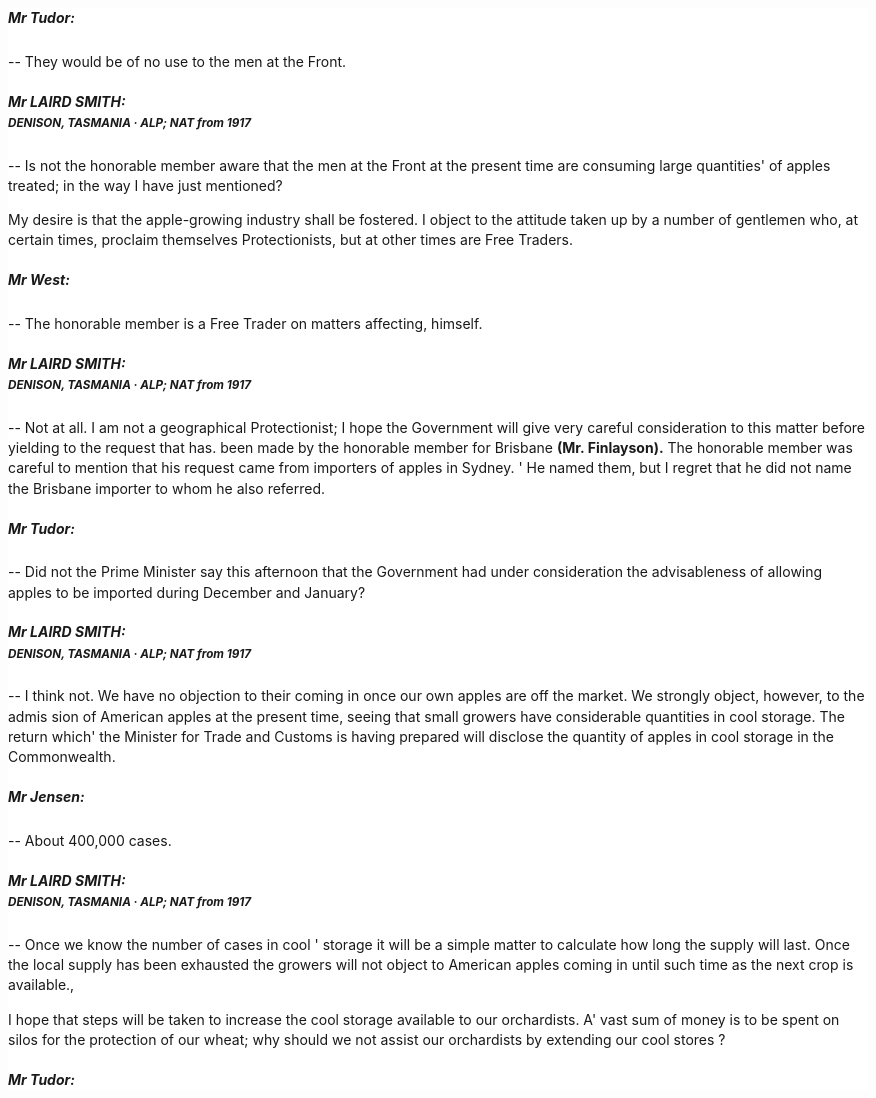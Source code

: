 ##### Mr Tudor:

--  They would be of no use to the men at the Front. 

##### Mr LAIRD SMITH:<br><small class="text-muted">DENISON, TASMANIA &middot; ALP; NAT from 1917</small>

-- Is not the honorable member aware that the men at the Front at the present time are consuming large quantities' of apples treated; in the way I have just mentioned? 

My desire is that the apple-growing industry shall be fostered. I object to the attitude taken up by a number of gentlemen who, at certain times, proclaim themselves Protectionists, but at other times are Free Traders. 

##### Mr West:

--  The honorable member is a Free Trader on matters affecting, himself. 

##### Mr LAIRD SMITH:<br><small class="text-muted">DENISON, TASMANIA &middot; ALP; NAT from 1917</small>

-- Not at all. I am not a geographical Protectionist; I hope the Government will give very careful consideration to this matter before yielding to the request that has. been made by the honorable member for Brisbane  **(Mr. Finlayson).**  The honorable member was careful to mention that his request came from importers of apples in Sydney. ' He named them, but I regret that he did not name the Brisbane importer to whom he also referred. 

##### Mr Tudor:

--  Did not the Prime Minister say this afternoon that the Government had under consideration the advisableness of allowing apples to be imported during December and January? 

##### Mr LAIRD SMITH:<br><small class="text-muted">DENISON, TASMANIA &middot; ALP; NAT from 1917</small>

-- I think not. We have no objection to their coming in once our own apples are off the market. We strongly object, however, to the admis sion of American apples at the present time, seeing that small growers have considerable quantities in cool storage. The return which' the Minister for Trade and Customs is having prepared will disclose the quantity of apples in cool storage in the Commonwealth. 

##### Mr Jensen:

--  About 400,000 cases. 

##### Mr LAIRD SMITH:<br><small class="text-muted">DENISON, TASMANIA &middot; ALP; NAT from 1917</small>

-- Once we know the number of cases in cool ' storage it will be a simple matter to calculate how long the supply will last. Once the local supply has been exhausted the growers will not object to American apples coming in until such time as the next crop is available., 

I hope that steps will be taken to increase the cool storage available to our orchardists. A' vast sum of money is to be spent on silos for the protection of our wheat; why should we not assist our orchardists by extending our cool stores ? 

##### Mr Tudor:
